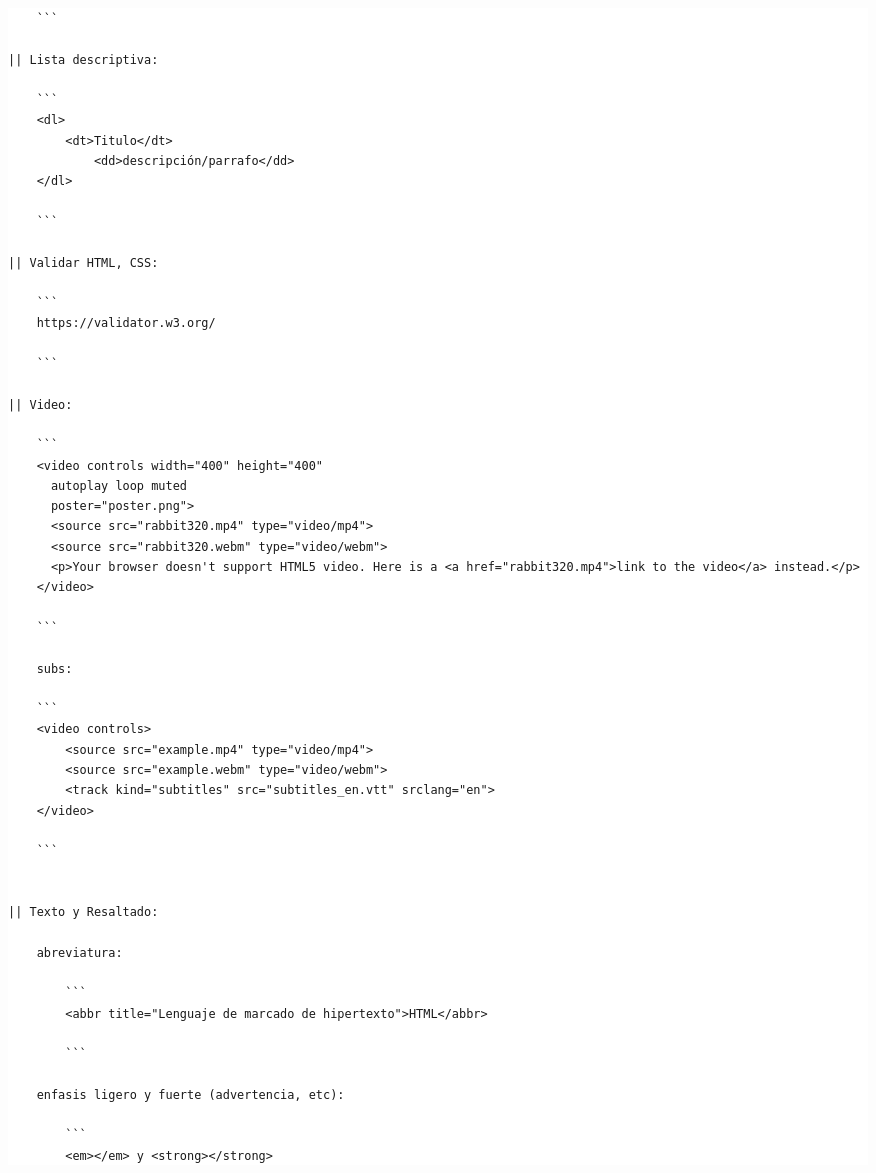 		```

	|| Lista descriptiva:
	
		```
		<dl>
			<dt>Titulo</dt>
				<dd>descripción/parrafo</dd>
		</dl>
		
		```
		
	|| Validar HTML, CSS: 
	
		```
		https://validator.w3.org/
		
		```

	|| Video:
		
		```
		<video controls width="400" height="400"
		  autoplay loop muted
		  poster="poster.png">
		  <source src="rabbit320.mp4" type="video/mp4">
		  <source src="rabbit320.webm" type="video/webm">
		  <p>Your browser doesn't support HTML5 video. Here is a <a href="rabbit320.mp4">link to the video</a> instead.</p>
		</video>
		
		```

		subs:
		
		```
		<video controls>
		    <source src="example.mp4" type="video/mp4">
		    <source src="example.webm" type="video/webm">
		    <track kind="subtitles" src="subtitles_en.vtt" srclang="en">
		</video>
		
		```


	|| Texto y Resaltado:
	
		abreviatura:
		
			```
			<abbr title="Lenguaje de marcado de hipertexto">HTML</abbr> 
			
			```
			
		enfasis ligero y fuerte (advertencia, etc): 
			
			```
			<em></em> y <strong></strong>
			